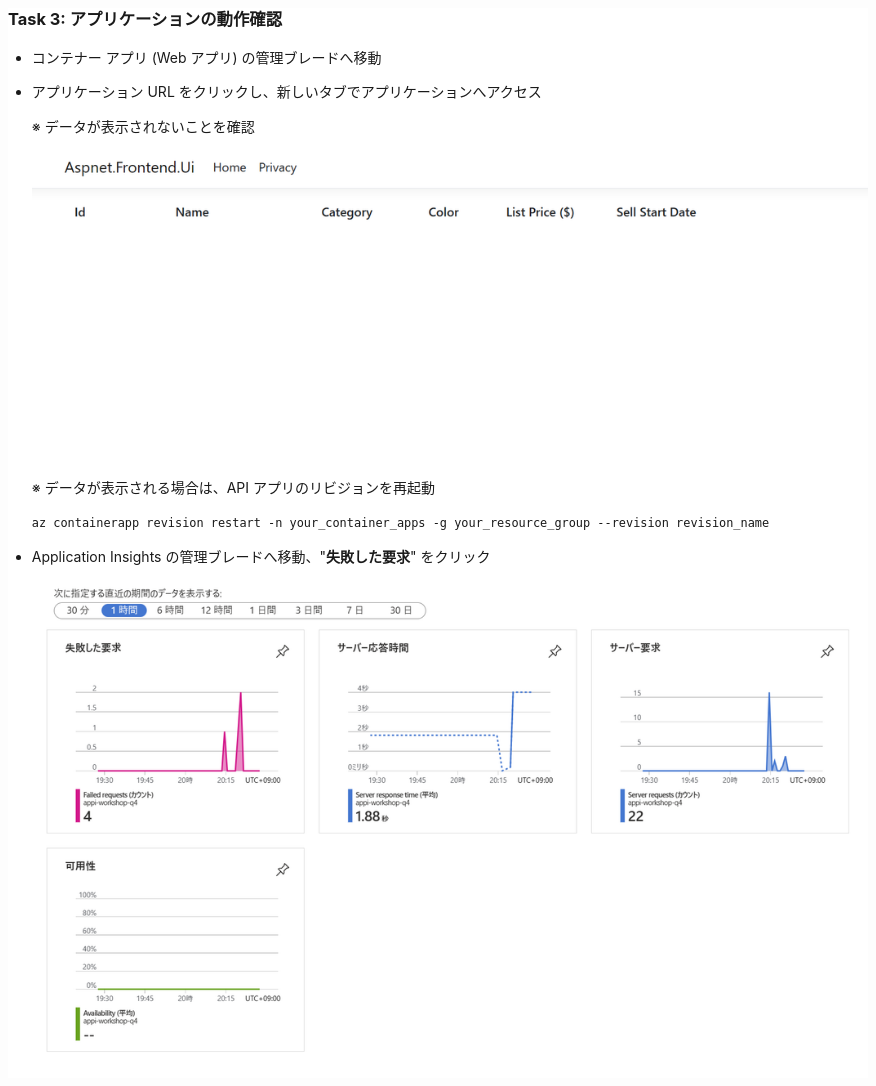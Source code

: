 ### Task 3: アプリケーションの動作確認

- コンテナー アプリ (Web アプリ) の管理ブレードへ移動

- アプリケーション URL をクリックし、新しいタブでアプリケーションへアクセス

  ※ データが表示されないことを確認

  <img src="images/aspnet-frontend-ui-no-data.png" />

  ※ データが表示される場合は、API アプリのリビジョンを再起動

  ```
  az containerapp revision restart -n your_container_apps -g your_resource_group --revision revision_name
  ```

- Application Insights の管理ブレードへ移動、"**失敗した要求**" をクリック

  <img src="images/application-insights-summary.png" />
